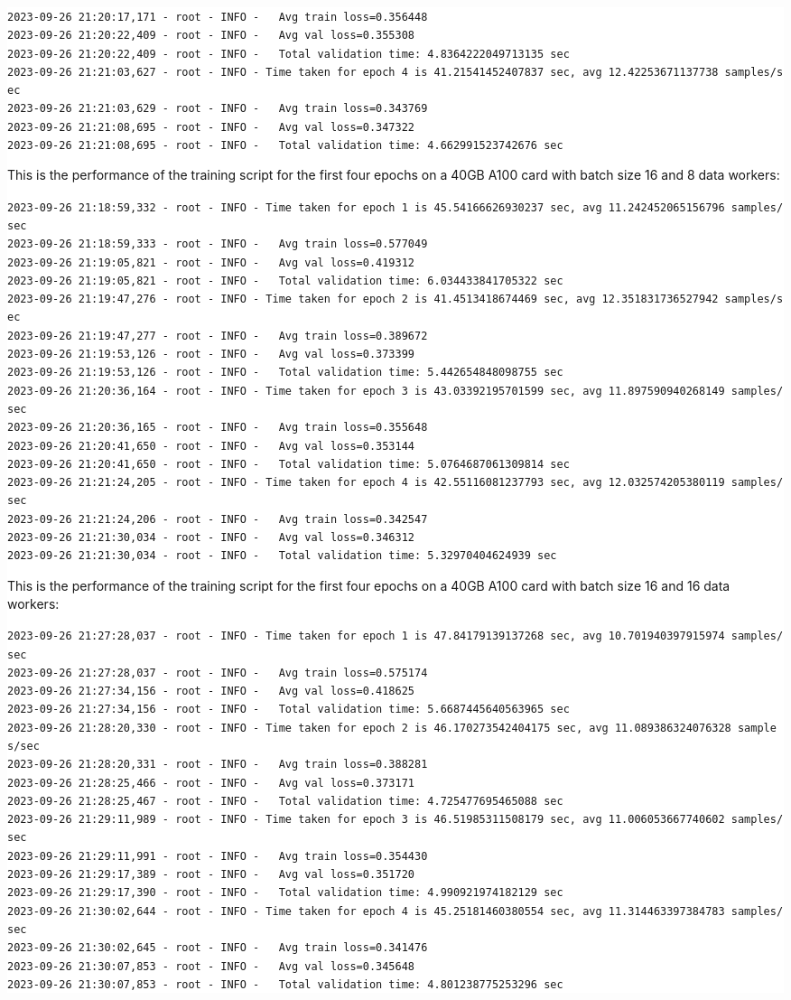 ```
2023-09-26 21:20:17,171 - root - INFO -   Avg train loss=0.356448
2023-09-26 21:20:22,409 - root - INFO -   Avg val loss=0.355308
2023-09-26 21:20:22,409 - root - INFO -   Total validation time: 4.8364222049713135 sec
2023-09-26 21:21:03,627 - root - INFO - Time taken for epoch 4 is 41.21541452407837 sec, avg 12.42253671137738 samples/sec
2023-09-26 21:21:03,629 - root - INFO -   Avg train loss=0.343769
2023-09-26 21:21:08,695 - root - INFO -   Avg val loss=0.347322
2023-09-26 21:21:08,695 - root - INFO -   Total validation time: 4.662991523742676 sec
```

This is the performance of the training script for the first four epochs on a 40GB A100 card with batch size 16 and 8 data workers:
```
2023-09-26 21:18:59,332 - root - INFO - Time taken for epoch 1 is 45.54166626930237 sec, avg 11.242452065156796 samples/sec
2023-09-26 21:18:59,333 - root - INFO -   Avg train loss=0.577049
2023-09-26 21:19:05,821 - root - INFO -   Avg val loss=0.419312
2023-09-26 21:19:05,821 - root - INFO -   Total validation time: 6.034433841705322 sec
2023-09-26 21:19:47,276 - root - INFO - Time taken for epoch 2 is 41.4513418674469 sec, avg 12.351831736527942 samples/sec
2023-09-26 21:19:47,277 - root - INFO -   Avg train loss=0.389672
2023-09-26 21:19:53,126 - root - INFO -   Avg val loss=0.373399
2023-09-26 21:19:53,126 - root - INFO -   Total validation time: 5.442654848098755 sec
2023-09-26 21:20:36,164 - root - INFO - Time taken for epoch 3 is 43.03392195701599 sec, avg 11.897590940268149 samples/sec
2023-09-26 21:20:36,165 - root - INFO -   Avg train loss=0.355648
2023-09-26 21:20:41,650 - root - INFO -   Avg val loss=0.353144
2023-09-26 21:20:41,650 - root - INFO -   Total validation time: 5.0764687061309814 sec
2023-09-26 21:21:24,205 - root - INFO - Time taken for epoch 4 is 42.55116081237793 sec, avg 12.032574205380119 samples/sec
2023-09-26 21:21:24,206 - root - INFO -   Avg train loss=0.342547
2023-09-26 21:21:30,034 - root - INFO -   Avg val loss=0.346312
2023-09-26 21:21:30,034 - root - INFO -   Total validation time: 5.32970404624939 sec
```

This is the performance of the training script for the first four epochs on a 40GB A100 card with batch size 16 and 16 data workers:
```
2023-09-26 21:27:28,037 - root - INFO - Time taken for epoch 1 is 47.84179139137268 sec, avg 10.701940397915974 samples/sec
2023-09-26 21:27:28,037 - root - INFO -   Avg train loss=0.575174
2023-09-26 21:27:34,156 - root - INFO -   Avg val loss=0.418625
2023-09-26 21:27:34,156 - root - INFO -   Total validation time: 5.6687445640563965 sec
2023-09-26 21:28:20,330 - root - INFO - Time taken for epoch 2 is 46.170273542404175 sec, avg 11.089386324076328 samples/sec
2023-09-26 21:28:20,331 - root - INFO -   Avg train loss=0.388281
2023-09-26 21:28:25,466 - root - INFO -   Avg val loss=0.373171
2023-09-26 21:28:25,467 - root - INFO -   Total validation time: 4.725477695465088 sec
2023-09-26 21:29:11,989 - root - INFO - Time taken for epoch 3 is 46.51985311508179 sec, avg 11.006053667740602 samples/sec
2023-09-26 21:29:11,991 - root - INFO -   Avg train loss=0.354430
2023-09-26 21:29:17,389 - root - INFO -   Avg val loss=0.351720
2023-09-26 21:29:17,390 - root - INFO -   Total validation time: 4.990921974182129 sec
2023-09-26 21:30:02,644 - root - INFO - Time taken for epoch 4 is 45.25181460380554 sec, avg 11.314463397384783 samples/sec
2023-09-26 21:30:02,645 - root - INFO -   Avg train loss=0.341476
2023-09-26 21:30:07,853 - root - INFO -   Avg val loss=0.345648
2023-09-26 21:30:07,853 - root - INFO -   Total validation time: 4.801238775253296 sec
```
